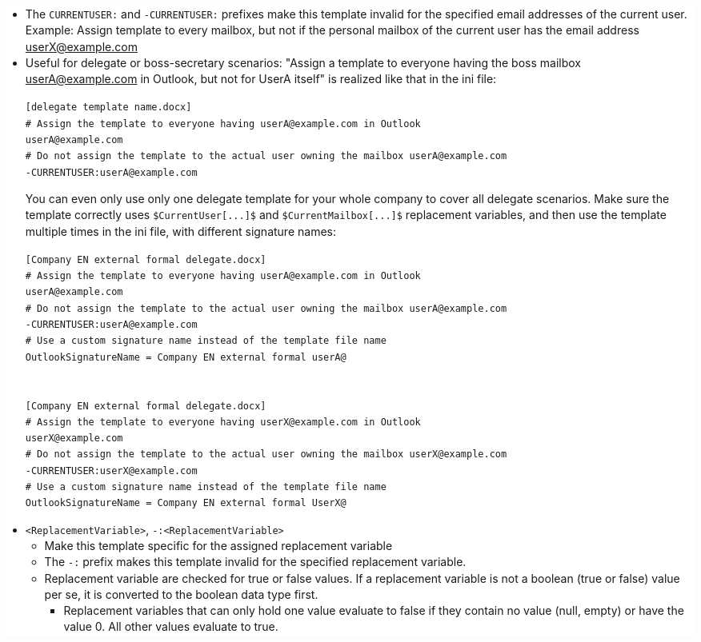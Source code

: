   - The `CURRENTUSER:` and `-CURRENTUSER:` prefixes make this template invalid for the specified email addresses of the current user.  
  Example: Assign template to every mailbox, but not if the personal mailbox of the current user has the email address userX@example.com
  - Useful for delegate or boss-secretary scenarios: "Assign a template to everyone having the boss mailbox userA@example.com in Outlook, but not for UserA itself" is realized like that in the ini file:
    ```
    [delegate template name.docx]
    # Assign the template to everyone having userA@example.com in Outlook
    userA@example.com
    # Do not assign the template to the actual user owning the mailbox userA@example.com
    -CURRENTUSER:userA@example.com
    ```
    You can even only use only one delegate template for your whole company to cover all delegate scenarios. Make sure the template correctly uses `$CurrentUser[...]$` and `$CurrentMailbox[...]$` replacement variables, and then use the template multiple times in the ini file, with different signature names:
    ```
    [Company EN external formal delegate.docx]
    # Assign the template to everyone having userA@example.com in Outlook
    userA@example.com
    # Do not assign the template to the actual user owning the mailbox userA@example.com
    -CURRENTUSER:userA@example.com
    # Use a custom signature name instead of the template file name 
    OutlookSignatureName = Company EN external formal userA@


    [Company EN external formal delegate.docx]
    # Assign the template to everyone having userX@example.com in Outlook
    userX@example.com
    # Do not assign the template to the actual user owning the mailbox userX@example.com
    -CURRENTUSER:userX@example.com
    # Use a custom signature name instead of the template file name 
    OutlookSignatureName = Company EN external formal UserX@
- `<ReplacementVariable>`, `-:<ReplacementVariable>`
  - Make this template specific for the assigned replacement variable
  - The `-:` prefix makes this template invalid for the specified replacement variable.
  - Replacement variable are checked for true or false values. If a replacement variable is not a boolean (true or false) value per se, it is converted to the boolean data type first.
    - Replacement variables that can only hold one value evaluate to false if they contain no value (null, empty) or have the value 0. All other values evaluate to true.
